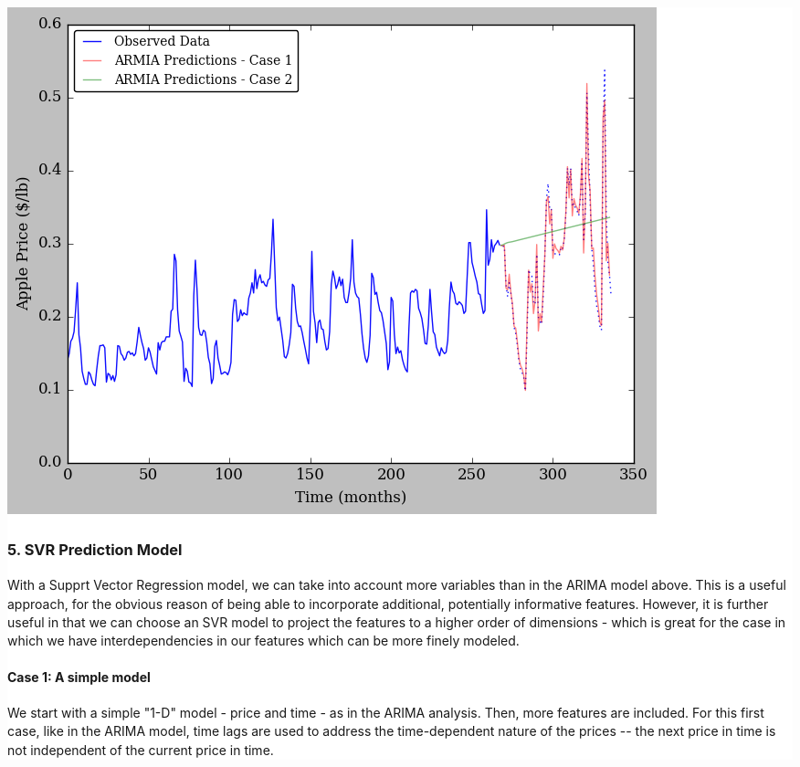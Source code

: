 ![png](plots/output_38_0.png)



```python

```


```python

```

### 5. SVR Prediction Model

With a Supprt Vector Regression model, we can take into account more variables than in the ARIMA model above. This is a useful approach, for the obvious reason of being able to incorporate additional, potentially informative features. However, it is further useful in that we can choose an SVR model to project the features to a higher order of dimensions - which is great for the case in which we have interdependencies in our features which can be more finely modeled.

#### Case 1: A simple model

We start with a simple "1-D" model - price and time - as in the ARIMA analysis. Then, more features are included. For this first case, like in the ARIMA model, time lags are used to address the time-dependent nature of the prices -- the next price in time is not independent of the current price in time.
